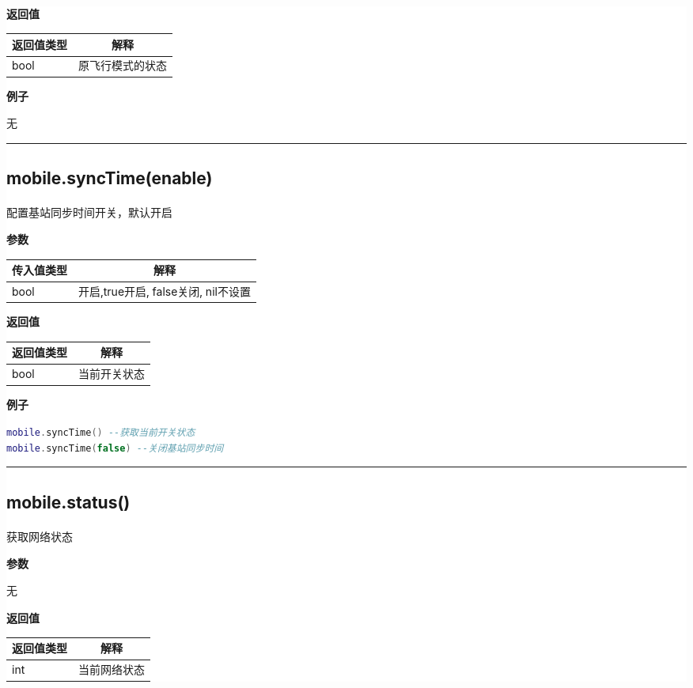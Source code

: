 **返回值**

|返回值类型|解释|
|-|-|
|bool|原飞行模式的状态|

**例子**

无

---

## mobile.syncTime(enable)



配置基站同步时间开关，默认开启

**参数**

|传入值类型|解释|
|-|-|
|bool|开启,true开启, false关闭, nil不设置|

**返回值**

|返回值类型|解释|
|-|-|
|bool|当前开关状态|

**例子**

```lua
mobile.syncTime() --获取当前开关状态
mobile.syncTime(false) --关闭基站同步时间

```

---

## mobile.status()



获取网络状态

**参数**

无

**返回值**

|返回值类型|解释|
|-|-|
|int|当前网络状态|
